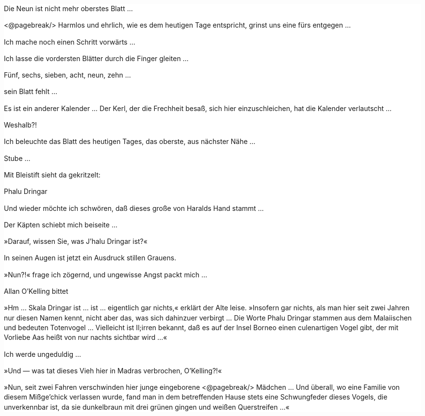Die Neun ist nicht mehr oberstes Blatt …

<@pagebreak/>
Harmlos und ehrlich, wie es dem heutigen Tage entspricht,
grinst uns eine fürs entgegen …

Ich mache noch einen Schritt vorwärts …

Ich lasse die vordersten Blätter durch die Finger gleiten
…

Fünf, sechs, sieben, acht, neun, zehn …

sein Blatt fehlt …

Es ist ein anderer Kalender … Der Kerl, der die
Frechheit besaß, sich hier einzuschleichen, hat die Kalender
verlautscht …

Weshalb?!

Ich beleuchte das Blatt des heutigen Tages, das oberste,
aus nächster Nähe …

Stube …

Mit Bleistift sieht da gekritzelt:

Phalu Dringar

Und wieder möchte ich schwören, daß dieses große
von Haralds Hand stammt …

Der Käpten schiebt mich beiseite …

»Darauf, wissen Sie, was J’halu Dringar ist?«

In seinen Augen ist jetzt ein Ausdruck stillen Grauens.

»Nun?!« frage ich zögernd, und ungewisse Angst packt
mich …

Allan O’Kelling bittet

»Hm … Skala Dringar ist … ist … eigentlich gar
nichts,« erklärt der Alte leise. »Insofern gar nichts, als
man hier seit zwei Jahren nur diesen Namen kennt, nicht
aber das, was sich dahinzuer verbirgt … Die Worte Phalu
Dringar stammen aus dem Malaiischen und bedeuten
Totenvogel … Vielleicht ist Il;irren bekannt, daß es auf
der Insel Borneo einen culenartigen Vogel gibt, der mit
Vorliebe Aas heißt von nur nachts sichtbar wird …«

Ich werde ungeduldig …

»Und — was tat dieses Vieh hier in Madras verbrochen,
O’Kelling?!«

»Nun, seit zwei Fahren verschwinden hier junge eingeborene
<@pagebreak/>
Mädchen … Und überall, wo eine Familie von
diesem Mißge’chick verlassen wurde, fand man in dem betreffenden
Hause stets eine Schwungfeder dieses Vogels,
die unverkennbar ist, da sie dunkelbraun mit drei grünen
gingen und weißen Querstreifen …«
